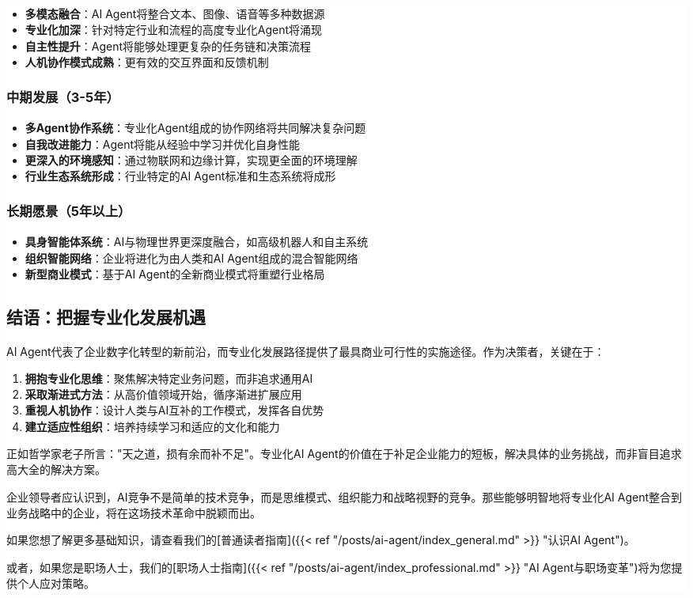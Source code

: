 - **多模态融合**：AI Agent将整合文本、图像、语音等多种数据源
- **专业化加深**：针对特定行业和流程的高度专业化Agent将涌现
- **自主性提升**：Agent将能够处理更复杂的任务链和决策流程
- **人机协作模式成熟**：更有效的交互界面和反馈机制

### 中期发展（3-5年）

- **多Agent协作系统**：专业化Agent组成的协作网络将共同解决复杂问题
- **自我改进能力**：Agent将能从经验中学习并优化自身性能
- **更深入的环境感知**：通过物联网和边缘计算，实现更全面的环境理解
- **行业生态系统形成**：行业特定的AI Agent标准和生态系统将成形

### 长期愿景（5年以上）

- **具身智能体系统**：AI与物理世界更深度融合，如高级机器人和自主系统
- **组织智能网络**：企业将进化为由人类和AI Agent组成的混合智能网络
- **新型商业模式**：基于AI Agent的全新商业模式将重塑行业格局

## 结语：把握专业化发展机遇

AI Agent代表了企业数字化转型的新前沿，而专业化发展路径提供了最具商业可行性的实施途径。作为决策者，关键在于：

1. **拥抱专业化思维**：聚焦解决特定业务问题，而非追求通用AI
2. **采取渐进式方法**：从高价值领域开始，循序渐进扩展应用
3. **重视人机协作**：设计人类与AI互补的工作模式，发挥各自优势
4. **建立适应性组织**：培养持续学习和适应的文化和能力

正如哲学家老子所言："天之道，损有余而补不足"。专业化AI Agent的价值在于补足企业能力的短板，解决具体的业务挑战，而非盲目追求高大全的解决方案。

企业领导者应认识到，AI竞争不是简单的技术竞争，而是思维模式、组织能力和战略视野的竞争。那些能够明智地将专业化AI Agent整合到业务战略中的企业，将在这场技术革命中脱颖而出。

如果您想了解更多基础知识，请查看我们的[普通读者指南]({{< ref "/posts/ai-agent/index_general.md" >}} "认识AI Agent")。

或者，如果您是职场人士，我们的[职场人士指南]({{< ref "/posts/ai-agent/index_professional.md" >}} "AI Agent与职场变革")将为您提供个人应对策略。
